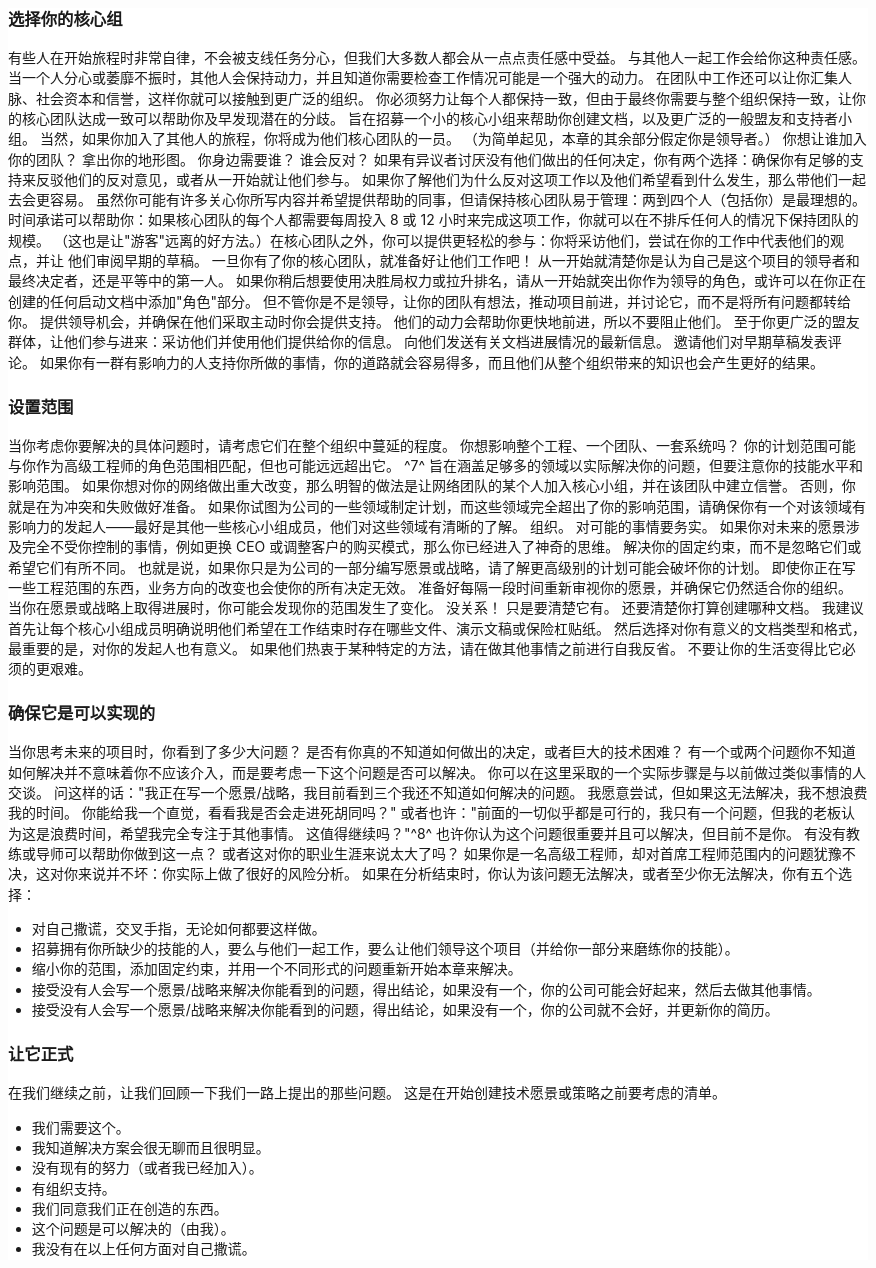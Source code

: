 ### 选择你的核心组
有些人在开始旅程时非常自律，不会被支线任务分心，但我们大多数人都会从一点点责任感中受益。 与其他人一起工作会给你这种责任感。 当一个人分心或萎靡不振时，其他人会保持动力，并且知道你需要检查工作情况可能是一个强大的动力。 在团队中工作还可以让你汇集人脉、社会资本和信誉，这样你就可以接触到更广泛的组织。 你必须努力让每个人都保持一致，但由于最终你需要与整个组织保持一致，让你的核心团队达成一致可以帮助你及早发现潜在的分歧。
旨在招募一个小的核心小组来帮助你创建文档，以及更广泛的一般盟友和支持者小组。 当然，如果你加入了其他人的旅程，你将成为他们核心团队的一员。 （为简单起见，本章的其余部分假定你是领导者。）
你想让谁加入你的团队？ 拿出你的地形图。 你身边需要谁？ 谁会反对？ 如果有异议者讨厌没有他们做出的任何决定，你有两个选择：确保你有足够的支持来反驳他们的反对意见，或者从一开始就让他们参与。 如果你了解他们为什么反对这项工作以及他们希望看到什么发生，那么带他们一起去会更容易。
虽然你可能有许多关心你所写内容并希望提供帮助的同事，但请保持核心团队易于管理：两到四个人（包括你）是最理想的。 时间承诺可以帮助你：如果核心团队的每个人都需要每周投入 8 或 12 小时来完成这项工作，你就可以在不排斥任何人的情况下保持团队的规模。 （这也是让"游客"远离的好方法。）在核心团队之外，你可以提供更轻松的参与：你将采访他们，尝试在你的工作中代表他们的观点，并让 他们审阅早期的草稿。
一旦你有了你的核心团队，就准备好让他们工作吧！ 从一开始就清楚你是认为自己是这个项目的领导者和最终决定者，还是平等中的第一人。 如果你稍后想要使用决胜局权力或拉升排名，请从一开始就突出你作为领导的角色，或许可以在你正在创建的任何启动文档中添加"角色"部分。 但不管你是不是领导，让你的团队有想法，推动项目前进，并讨论它，而不是将所有问题都转给你。 提供领导机会，并确保在他们采取主动时你会提供支持。 他们的动力会帮助你更快地前进，所以不要阻止他们。
至于你更广泛的盟友群体，让他们参与进来：采访他们并使用他们提供给你的信息。 向他们发送有关文档进展情况的最新信息。 邀请他们对早期草稿发表评论。 如果你有一群有影响力的人支持你所做的事情，你的道路就会容易得多，而且他们从整个组织带来的知识也会产生更好的结果。

### 设置范围
当你考虑你要解决的具体问题时，请考虑它们在整个组织中蔓延的程度。 你想影响整个工程、一个团队、一套系统吗？ 你的计划范围可能与你作为高级工程师的角色范围相匹配，但也可能远远超出它。 ^7^
旨在涵盖足够多的领域以实际解决你的问题，但要注意你的技能水平和影响范围。 如果你想对你的网络做出重大改变，那么明智的做法是让网络团队的某个人加入核心小组，并在该团队中建立信誉。 否则，你就是在为冲突和失败做好准备。 如果你试图为公司的一些领域制定计划，而这些领域完全超出了你的影响范围，请确保你有一个对该领域有影响力的发起人——最好是其他一些核心小组成员，他们对这些领域有清晰的了解。 组织。
对可能的事情要务实。 如果你对未来的愿景涉及完全不受你控制的事情，例如更换 CEO 或调整客户的购买模式，那么你已经进入了神奇的思维。 解决你的固定约束，而不是忽略它们或希望它们有所不同。
也就是说，如果你只是为公司的一部分编写愿景或战略，请了解更高级别的计划可能会破坏你的计划。 即使你正在写一些工程范围的东西，业务方向的改变也会使你的所有决定无效。 准备好每隔一段时间重新审视你的愿景，并确保它仍然适合你的组织。 当你在愿景或战略上取得进展时，你可能会发现你的范围发生了变化。 没关系！ 只是要清楚它有。
还要清楚你打算创建哪种文档。 我建议首先让每个核心小组成员明确说明他们希望在工作结束时存在哪些文件、演示文稿或保险杠贴纸。 然后选择对你有意义的文档类型和格式，最重要的是，对你的发起人也有意义。 如果他们热衷于某种特定的方法，请在做其他事情之前进行自我反省。 不要让你的生活变得比它必须的更艰难。

### 确保它是可以实现的

当你思考未来的项目时，你看到了多少大问题？ 是否有你真的不知道如何做出的决定，或者巨大的技术困难？ 有一个或两个问题你不知道如何解决并不意味着你不应该介入，而是要考虑一下这个问题是否可以解决。
你可以在这里采取的一个实际步骤是与以前做过类似事情的人交谈。 问这样的话："我正在写一个愿景/战略，我目前看到三个我还不知道如何解决的问题。 我愿意尝试，但如果这无法解决，我不想浪费我的时间。 你能给我一个直觉，看看我是否会走进死胡同吗？" 或者也许："前面的一切似乎都是可行的，我只有一个问题，但我的老板认为这是浪费时间，希望我完全专注于其他事情。 这值得继续吗？"^8^
也许你认为这个问题很重要并且可以解决，但目前不是你。 有没有教练或导师可以帮助你做到这一点？ 或者这对你的职业生涯来说太大了吗？ 如果你是一名高级工程师，却对首席工程师范围内的问题犹豫不决，这对你来说并不坏：你实际上做了很好的风险分析。
如果在分析结束时，你认为该问题无法解决，或者至少你无法解决，你有五个选择：

- 对自己撒谎，交叉手指，无论如何都要这样做。
- 招募拥有你所缺少的技能的人，要么与他们一起工作，要么让他们领导这个项目（并给你一部分来磨练你的技能）。
- 缩小你的范围，添加固定约束，并用一个不同形式的问题重新开始本章来解决。
- 接受没有人会写一个愿景/战略来解决你能看到的问题，得出结论，如果没有一个，你的公司可能会好起来，然后去做其他事情。
- 接受没有人会写一个愿景/战略来解决你能看到的问题，得出结论，如果没有一个，你的公司就不会好，并更新你的简历。

### 让它正式
在我们继续之前，让我们回顾一下我们一路上提出的那些问题。 这是在开始创建技术愿景或策略之前要考虑的清单。

- 我们需要这个。
- 我知道解决方案会很无聊而且很明显。
- 没有现有的努力（或者我已经加入）。
- 有组织支持。
- 我们同意我们正在创造的东西。
- 这个问题是可以解决的（由我）。
- 我没有在以上任何方面对自己撒谎。
